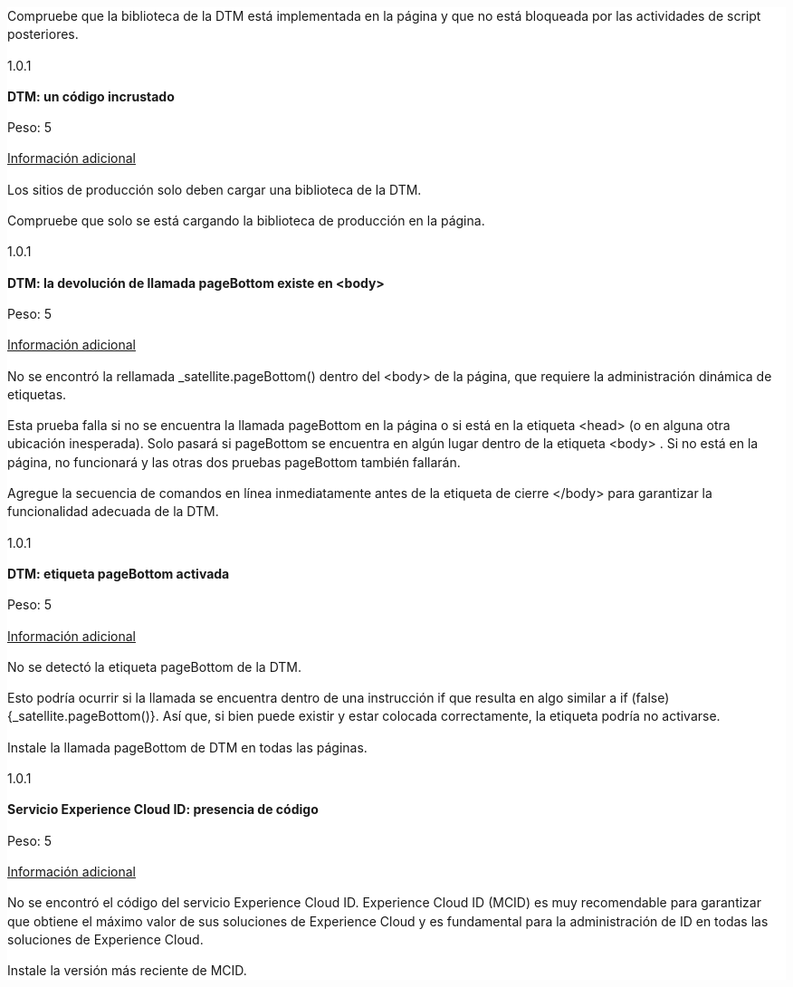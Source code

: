    <td colname="col3"> <p>Compruebe que la biblioteca de la DTM está implementada en la página y que no está bloqueada por las actividades de script posteriores. </p> </td> 
  </tr> 
  <tr> 
   <td colname="col1"> 
    <draft-comment>
      1.0.1 
    </draft-comment> <p><b> DTM: un código incrustado</b> </p> <p>Peso: 5 </p> <p><a href="https://experiencecloud.adobe.com/resources/help/en_US/dtm/code.html" format="html" scope="external"> Información adicional</a> </p> </td> 
   <td colname="col2"> <p> Los sitios de producción solo deben cargar una biblioteca de la DTM. </p> </td> 
   <td colname="col3"> <p>Compruebe que solo se está cargando la biblioteca de producción en la página. </p> </td> 
  </tr> 
  <tr> 
   <td colname="col1"> 
    <draft-comment>
      1.0.1 
    </draft-comment> <p><b>DTM: la devolución de llamada pageBottom existe en &lt;body&gt;</b> </p> <p>Peso: 5 </p> <p><a href="https://experiencecloud.adobe.com/resources/help/en_US/dtm/t_add_header_fooder_code.html" format="html" scope="external"> Información adicional</a> </p> </td> 
   <td colname="col2"> <p> No se encontró la rellamada <span class="codeph"> _satellite.pageBottom()</span> dentro del <span class="codeph"> &lt;body&gt;</span> de la página, que requiere la administración dinámica de etiquetas. </p> <p>Esta prueba falla si no se encuentra la <span class="codeph"> llamada pageBottom en la </span>página o si está en la etiqueta <span class="codeph"> &lt;head&gt;</span> (o en alguna otra ubicación inesperada). Solo pasará si <span class="codeph"> pageBottom</span> se encuentra en algún lugar dentro de la etiqueta <span class="codeph"> &lt;body&gt;</span> . Si no está en la página, no funcionará y las otras dos pruebas <span class="codeph"> pageBottom</span> también fallarán. </p> </td> 
   <td colname="col3"> <p>Agregue la secuencia de comandos en línea inmediatamente antes de la etiqueta de cierre <span class="codeph"> &lt;/body&gt;</span> para garantizar la funcionalidad adecuada de la DTM. </p> </td> 
  </tr> 
  <tr> 
   <td colname="col1"> 
    <draft-comment>
      1.0.1 
    </draft-comment> <p><b>DTM: etiqueta pageBottom activada</b> </p> <p>Peso: 5 </p> <p><a href="https://experiencecloud.adobe.com/resources/help/en_US/dtm/t_add_header_fooder_code.html" format="html" scope="external"> Información adicional</a> </p> </td> 
   <td colname="col2"> <p> No se detectó la etiqueta <span class="codeph"> pageBottom</span> de la DTM. </p> <p>Esto podría ocurrir si la llamada se encuentra dentro de una instrucción <span class="codeph"> if</span> que resulta en algo similar a <span class="codeph"> if (false) {_satellite.pageBottom()}</span>. Así que, si bien puede existir y estar colocada correctamente, la etiqueta podría no activarse. </p> </td> 
   <td colname="col3"> <p>Instale la llamada <span class="codeph"> pageBottom</span> de DTM en todas las páginas. </p> </td> 
  </tr> 
  <tr> 
   <td colname="col1"> 
    <draft-comment>
      1.0.1 
    </draft-comment> <p><b>Servicio Experience Cloud ID: presencia de código</b> </p> <p>Peso: 5 </p> <p><a href="https://experiencecloud.adobe.com/resources/help/en_US/mcvid/mcvid-overview.htmlimplementation-guides.html" format="html" scope="external"> Información adicional</a> </p> </td> 
   <td colname="col2"> <p>No se encontró el código del servicio Experience Cloud ID. Experience Cloud ID (MCID) es muy recomendable para garantizar que obtiene el máximo valor de sus soluciones de Experience Cloud y es fundamental para la administración de ID en todas las soluciones de Experience Cloud. </p> </td> 
   <td colname="col3"> <p> Instale la versión más reciente de MCID. </p> </td> 
  </tr> 
  <tr> 
   <td colname="col1"> 